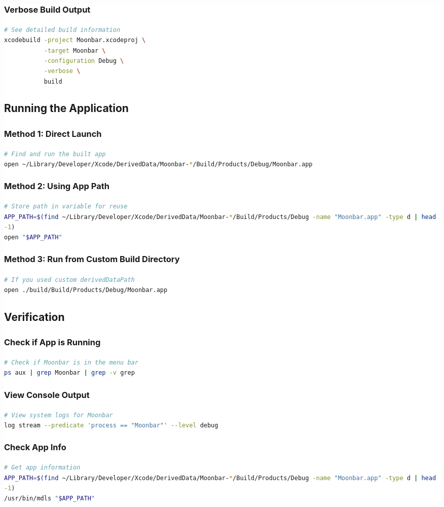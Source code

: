 ### Verbose Build Output
```bash
# See detailed build information
xcodebuild -project Moonbar.xcodeproj \
           -target Moonbar \
           -configuration Debug \
           -verbose \
           build
```

## Running the Application

### Method 1: Direct Launch
```bash
# Find and run the built app
open ~/Library/Developer/Xcode/DerivedData/Moonbar-*/Build/Products/Debug/Moonbar.app
```

### Method 2: Using App Path
```bash
# Store path in variable for reuse
APP_PATH=$(find ~/Library/Developer/Xcode/DerivedData/Moonbar-*/Build/Products/Debug -name "Moonbar.app" -type d | head -1)
open "$APP_PATH"
```

### Method 3: Run from Custom Build Directory
```bash
# If you used custom derivedDataPath
open ./build/Build/Products/Debug/Moonbar.app
```

## Verification

### Check if App is Running
```bash
# Check if Moonbar is in the menu bar
ps aux | grep Moonbar | grep -v grep
```

### View Console Output
```bash
# View system logs for Moonbar
log stream --predicate 'process == "Moonbar"' --level debug
```

### Check App Info
```bash
# Get app information
APP_PATH=$(find ~/Library/Developer/Xcode/DerivedData/Moonbar-*/Build/Products/Debug -name "Moonbar.app" -type d | head -1)
/usr/bin/mdls "$APP_PATH"
```
